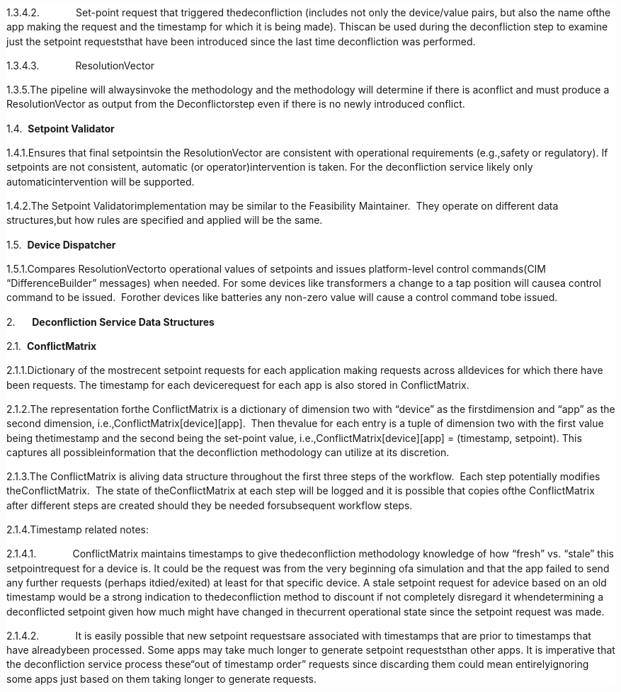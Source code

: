 1.3.4.2.             Set-point request that triggered thedeconfliction (includes not only the device/value pairs, but also the name ofthe app making the request and the timestamp for which it is being made). Thiscan be used during the deconfliction step to examine just the setpoint requeststhat have been introduced since the last time deconfliction was performed.

1.3.4.3.             ResolutionVector

1.3.5.The pipeline will alwaysinvoke the methodology and the methodology will determine if there is aconflict and must produce a ResolutionVector as output from the Deconflictorstep even if there is no newly introduced conflict.

1.4.  **Setpoint Validator**

1.4.1.Ensures that final setpointsin the ResolutionVector are consistent with operational requirements (e.g.,safety or regulatory). If setpoints are not consistent, automatic (or operator)intervention is taken. For the deconfliction service likely only automaticintervention will be supported.

1.4.2.The Setpoint Validatorimplementation may be similar to the Feasibility Maintainer.  They operate on different data structures,but how rules are specified and applied will be the same.

1.5.  **Device Dispatcher**

1.5.1.Compares ResolutionVectorto operational values of setpoints and issues platform-level control commands(CIM “DifferenceBuilder” messages) when needed. For some devices like transformers a change to a tap position will causea control command to be issued.  Forother devices like batteries any non-zero value will cause a control command tobe issued.

2.      **Deconfliction Service Data Structures**

2.1.  **ConflictMatrix**

2.1.1.Dictionary of the mostrecent setpoint requests for each application making requests across alldevices for which there have been requests. The timestamp for each devicerequest for each app is also stored in ConflictMatrix.

2.1.2.The representation forthe ConflictMatrix is a dictionary of dimension two with “device” as the firstdimension and “app” as the second dimension, i.e.,ConflictMatrix\[device\]\[app\].  Then thevalue for each entry is a tuple of dimension two with the first value being thetimestamp and the second being the set-point value, i.e.,ConflictMatrix\[device\]\[app\] = (timestamp, setpoint). This captures all possibleinformation that the deconfliction methodology can utilize at its discretion.

2.1.3.The ConflictMatrix is aliving data structure throughout the first three steps of the workflow.  Each step potentially modifies theConflictMatrix.  The state of theConflictMatrix at each step will be logged and it is possible that copies ofthe ConflictMatrix after different steps are created should they be needed forsubsequent workflow steps.

2.1.4.Timestamp related notes:

2.1.4.1.             ConflictMatrix maintains timestamps to give thedeconfliction methodology knowledge of how “fresh” vs. “stale” this setpointrequest for a device is. It could be the request was from the very beginning ofa simulation and that the app failed to send any further requests (perhaps itdied/exited) at least for that specific device. A stale setpoint request for adevice based on an old timestamp would be a strong indication to thedeconfliction method to discount if not completely disregard it whendetermining a deconflicted setpoint given how much might have changed in thecurrent operational state since the setpoint request was made.

2.1.4.2.             It is easily possible that new setpoint requestsare associated with timestamps that are prior to timestamps that have alreadybeen processed. Some apps may take much longer to generate setpoint requeststhan other apps. It is imperative that the deconfliction service process these“out of timestamp order” requests since discarding them could mean entirelyignoring some apps just based on them taking longer to generate requests.
